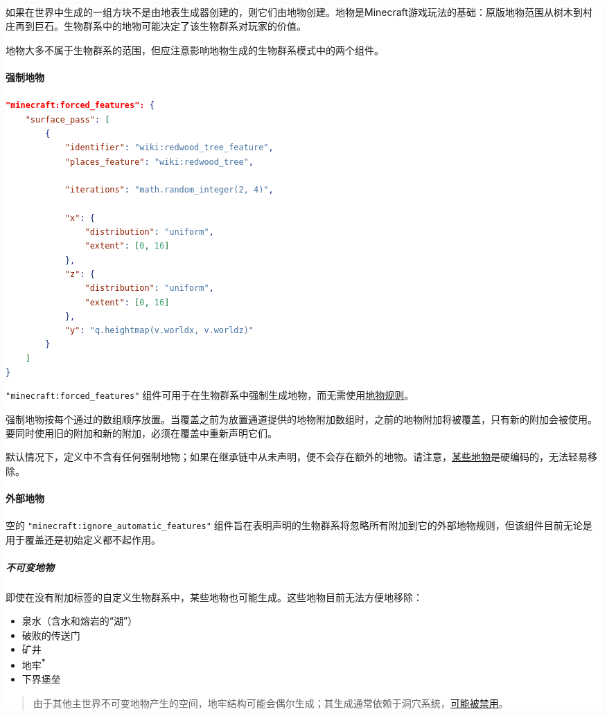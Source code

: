 如果在世界中生成的一组方块不是由地表生成器创建的，则它们由地物创建。地物是Minecraft游戏玩法的基础：原版地物范围从树木到村庄再到巨石。生物群系中的地物可能决定了该生物群系对玩家的价值。

地物大多不属于生物群系的范围，但应注意影响地物生成的生物群系模式中的两个组件。

#### 强制地物

<CodeHeader></CodeHeader>

```json
"minecraft:forced_features": {
	"surface_pass": [
		{
			"identifier": "wiki:redwood_tree_feature",
			"places_feature": "wiki:redwood_tree",

			"iterations": "math.random_integer(2, 4)",

			"x": {
				"distribution": "uniform",
				"extent": [0, 16]
			},
			"z": {
				"distribution": "uniform",
				"extent": [0, 16]
			},
			"y": "q.heightmap(v.worldx, v.worldz)"
		}
	]
}
```

`"minecraft:forced_features"` 组件可用于在生物群系中强制生成地物，而无需使用[地物规则](#/concepts/features/)。

强制地物按每个通过的数组顺序放置。当覆盖之前为放置通道提供的地物附加数组时，之前的地物附加将被覆盖，只有新的附加会被使用。要同时使用旧的附加和新的附加，必须在覆盖中重新声明它们。

默认情况下，定义中不含有任何强制地物；如果在继承链中从未声明，便不会存在额外的地物。请注意，[某些地物](#immutable-features)是硬编码的，无法轻易移除。

#### 外部地物

空的 `"minecraft:ignore_automatic_features"` 组件旨在表明声明的生物群系将忽略所有附加到它的外部地物规则，但该组件目前无论是用于覆盖还是初始定义都不起作用。

##### 不可变地物

即使在没有附加标签的自定义生物群系中，某些地物也可能生成。这些地物目前无法方便地移除：

- 泉水（含水和熔岩的“湖”）
- 破败的传送门
- 矿井
- 地牢<sup>*</sup>
- 下界堡垒

> 由于其他主世界不可变地物产生的空间，地牢结构可能会偶尔生成；其生成通常依赖于洞穴系统，[可能被禁用](#caves)。

